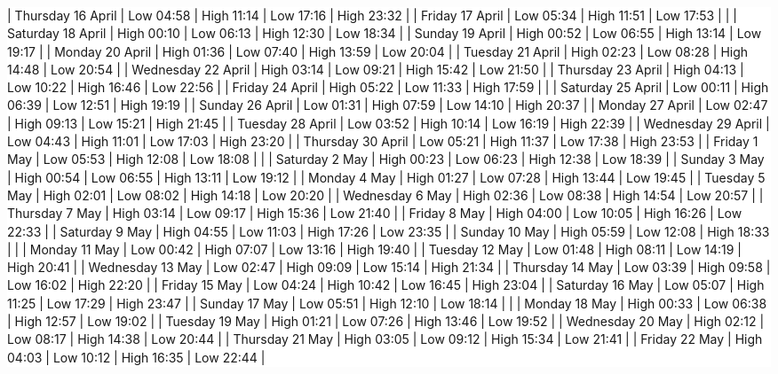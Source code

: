 | Thursday 16 April | Low 04:58 | High 11:14 | Low 17:16 | High 23:32 | 
| Friday 17 April | Low 05:34 | High 11:51 | Low 17:53 |  | 
| Saturday 18 April | High 00:10 | Low 06:13 | High 12:30 | Low 18:34 | 
| Sunday 19 April | High 00:52 | Low 06:55 | High 13:14 | Low 19:17 | 
| Monday 20 April | High 01:36 | Low 07:40 | High 13:59 | Low 20:04 | 
| Tuesday 21 April | High 02:23 | Low 08:28 | High 14:48 | Low 20:54 | 
| Wednesday 22 April | High 03:14 | Low 09:21 | High 15:42 | Low 21:50 | 
| Thursday 23 April | High 04:13 | Low 10:22 | High 16:46 | Low 22:56 | 
| Friday 24 April | High 05:22 | Low 11:33 | High 17:59 |  | 
| Saturday 25 April | Low 00:11 | High 06:39 | Low 12:51 | High 19:19 | 
| Sunday 26 April | Low 01:31 | High 07:59 | Low 14:10 | High 20:37 | 
| Monday 27 April | Low 02:47 | High 09:13 | Low 15:21 | High 21:45 | 
| Tuesday 28 April | Low 03:52 | High 10:14 | Low 16:19 | High 22:39 | 
| Wednesday 29 April | Low 04:43 | High 11:01 | Low 17:03 | High 23:20 | 
| Thursday 30 April | Low 05:21 | High 11:37 | Low 17:38 | High 23:53 | 
| Friday 1 May | Low 05:53 | High 12:08 | Low 18:08 |  | 
| Saturday 2 May | High 00:23 | Low 06:23 | High 12:38 | Low 18:39 | 
| Sunday 3 May | High 00:54 | Low 06:55 | High 13:11 | Low 19:12 | 
| Monday 4 May | High 01:27 | Low 07:28 | High 13:44 | Low 19:45 | 
| Tuesday 5 May | High 02:01 | Low 08:02 | High 14:18 | Low 20:20 | 
| Wednesday 6 May | High 02:36 | Low 08:38 | High 14:54 | Low 20:57 | 
| Thursday 7 May | High 03:14 | Low 09:17 | High 15:36 | Low 21:40 | 
| Friday 8 May | High 04:00 | Low 10:05 | High 16:26 | Low 22:33 | 
| Saturday 9 May | High 04:55 | Low 11:03 | High 17:26 | Low 23:35 | 
| Sunday 10 May | High 05:59 | Low 12:08 | High 18:33 |  | 
| Monday 11 May | Low 00:42 | High 07:07 | Low 13:16 | High 19:40 | 
| Tuesday 12 May | Low 01:48 | High 08:11 | Low 14:19 | High 20:41 | 
| Wednesday 13 May | Low 02:47 | High 09:09 | Low 15:14 | High 21:34 | 
| Thursday 14 May | Low 03:39 | High 09:58 | Low 16:02 | High 22:20 | 
| Friday 15 May | Low 04:24 | High 10:42 | Low 16:45 | High 23:04 | 
| Saturday 16 May | Low 05:07 | High 11:25 | Low 17:29 | High 23:47 | 
| Sunday 17 May | Low 05:51 | High 12:10 | Low 18:14 |  | 
| Monday 18 May | High 00:33 | Low 06:38 | High 12:57 | Low 19:02 | 
| Tuesday 19 May | High 01:21 | Low 07:26 | High 13:46 | Low 19:52 | 
| Wednesday 20 May | High 02:12 | Low 08:17 | High 14:38 | Low 20:44 | 
| Thursday 21 May | High 03:05 | Low 09:12 | High 15:34 | Low 21:41 | 
| Friday 22 May | High 04:03 | Low 10:12 | High 16:35 | Low 22:44 | 